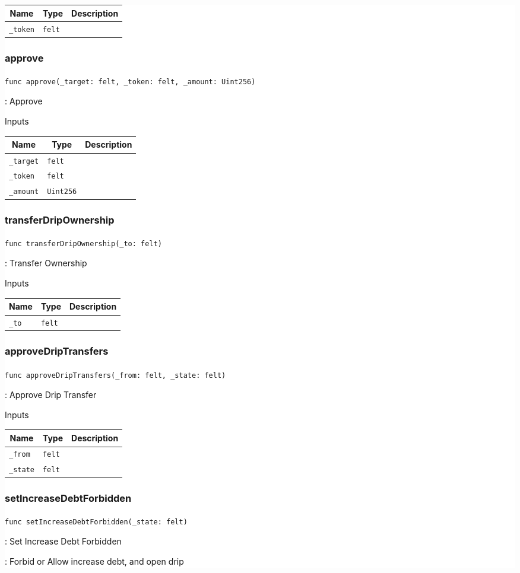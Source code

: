 | Name | Type | Description |
|------|------|-------------|
| `_token` | `felt` |    |

### approve

`func approve(_target: felt, _token: felt, _amount: Uint256)`

: Approve 


Inputs

| Name | Type | Description |
|------|------|-------------|
| `_target` | `felt` |    |
| `_token` | `felt` |    |
| `_amount` | `Uint256` |    |

### transferDripOwnership

`func transferDripOwnership(_to: felt)`

: Transfer Ownership 


Inputs

| Name | Type | Description |
|------|------|-------------|
| `_to` | `felt` |    |

### approveDripTransfers

`func approveDripTransfers(_from: felt, _state: felt)`

: Approve Drip Transfer


Inputs

| Name | Type | Description |
|------|------|-------------|
| `_from` | `felt` |    |
| `_state` | `felt` |    |

### setIncreaseDebtForbidden

`func setIncreaseDebtForbidden(_state: felt)`

: Set Increase Debt Forbidden

: Forbid or Allow increase debt, and open drip
